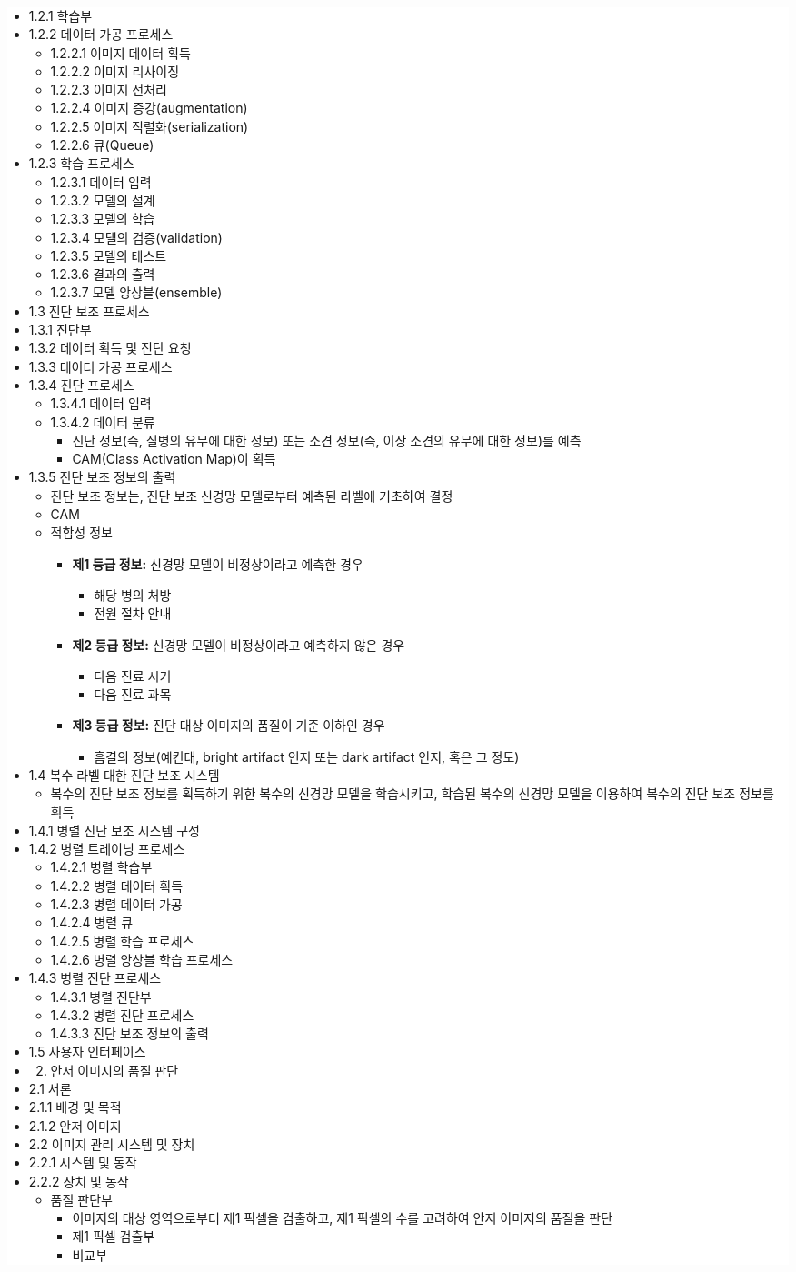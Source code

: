 * 1.2.1 학습부
* 1.2.2 데이터 가공 프로세스
  * 1.2.2.1 이미지 데이터 획득
  * 1.2.2.2 이미지 리사이징
  * 1.2.2.3 이미지 전처리
  * 1.2.2.4 이미지 증강\(augmentation\)
  * 1.2.2.5 이미지 직렬화\(serialization\)
  * 1.2.2.6 큐\(Queue\)
* 1.2.3 학습 프로세스
  * 1.2.3.1 데이터 입력
  * 1.2.3.2 모델의 설계
  * 1.2.3.3 모델의 학습
  * 1.2.3.4 모델의 검증\(validation\)
  * 1.2.3.5 모델의 테스트
  * 1.2.3.6 결과의 출력
  * 1.2.3.7 모델 앙상블\(ensemble\)
* 1.3 진단 보조 프로세스
* 1.3.1 진단부
* 1.3.2 데이터 획득 및 진단 요청
* 1.3.3 데이터 가공 프로세스
* 1.3.4 진단 프로세스
  * 1.3.4.1 데이터 입력
  * 1.3.4.2 데이터 분류
    * 진단 정보\(즉, 질병의 유무에 대한 정보\) 또는 소견 정보\(즉, 이상 소견의 유무에 대한 정보\)를 예측
    * CAM\(Class Activation Map\)이 획득
* 1.3.5 진단 보조 정보의 출력
  * 진단 보조 정보는, 진단 보조 신경망 모델로부터 예측된 라벨에 기초하여 결정
  * CAM
  * 적합성 정보
    * **제1 등급 정보:** 신경망 모델이 비정상이라고 예측한 경우
      * 해당 병의 처방
      * 전원 절차 안내
    * **제2 등급 정보:** 신경망 모델이 비정상이라고 예측하지 않은 경우
      * 다음 진료 시기
      * 다음 진료 과목
    * **제3 등급 정보:** 진단 대상 이미지의 품질이 기준 이하인 경우 

      * 흠결의 정보\(예컨대, bright artifact 인지 또는 dark artifact 인지, 혹은 그 정도\)
* 1.4 복수 라벨 대한 진단 보조 시스템
  * 복수의 진단 보조 정보를 획득하기 위한 복수의 신경망 모델을 학습시키고, 학습된 복수의 신경망 모델을 이용하여 복수의 진단 보조 정보를 획득
* 1.4.1 병렬 진단 보조 시스템 구성
* 1.4.2 병렬 트레이닝 프로세스
  * 1.4.2.1 병렬 학습부
  * 1.4.2.2 병렬 데이터 획득
  * 1.4.2.3 병렬 데이터 가공
  * 1.4.2.4 병렬 큐
  * 1.4.2.5 병렬 학습 프로세스
  * 1.4.2.6 병렬 앙상블 학습 프로세스
* 1.4.3 병렬 진단 프로세스
  * 1.4.3.1 병렬 진단부
  * 1.4.3.2 병렬 진단 프로세스
  * 1.4.3.3 진단 보조 정보의 출력
* 1.5 사용자 인터페이스
* 2. 안저 이미지의 품질 판단
* 2.1 서론
* 2.1.1 배경 및 목적
* 2.1.2 안저 이미지
* 2.2 이미지 관리 시스템 및 장치
* 2.2.1 시스템 및 동작
* 2.2.2 장치 및 동작
  * 품질 판단부
    * 이미지의 대상 영역으로부터 제1 픽셀을 검출하고, 제1 픽셀의 수를 고려하여 안저 이미지의 품질을 판단
    * 제1 픽셀 검출부
    * 비교부